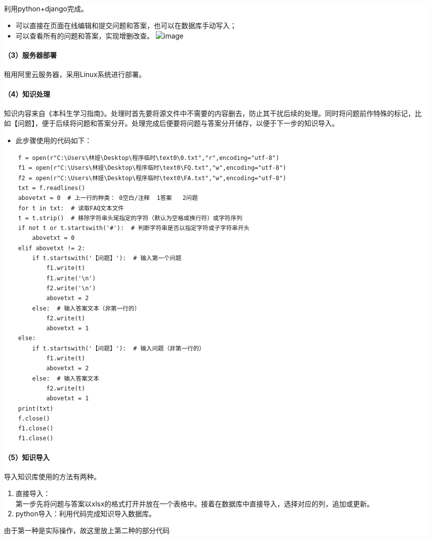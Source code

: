 利用python+django完成。  
- 可以直接在页面在线编辑和提交问题和答案，也可以在数据库手动写入；
- 可以查看所有的问题和答案，实现增删改查。
![image](https://note.youdao.com/yws/api/personal/file/1EAAFF1A2CF4458BB4B5A45D0B8FC302?method=download&shareKey=7ed24e810453daa36fb954d6305aa26d)
#### （3）服务器部署
租用阿里云服务器，采用Linux系统进行部署。
#### （4）知识处理  
知识内容来自《本科生学习指南》。处理时首先要将源文件中不需要的内容删去，防止其干扰后续的处理。同时将问题前作特殊的标记，比如【问题】，便于后续将问题和答案分开。处理完成后便要将问题与答案分开储存，以便于下一步的知识导入。
- 此步骤使用的代码如下：
```
	f = open(r"C:\Users\林娅\Desktop\程序临时\text0\0.txt","r",encoding="utf-8")
	f1 = open(r"C:\Users\林娅\Desktop\程序临时\text0\FQ.txt","w",encoding="utf-8")
	f2 = open(r"C:\Users\林娅\Desktop\程序临时\text0\FA.txt","w",encoding="utf-8")
	txt = f.readlines()
	abovetxt = 0  # 上一行的种类： 0空白/注释  1答案   2问题
	for t in txt:  # 读取FAQ文本文件
    t = t.strip()  # 移除字符串头尾指定的字符（默认为空格或换行符）或字符序列
    if not t or t.startswith('#'):  # 判断字符串是否以指定字符或子字符串开头
        abovetxt = 0
    elif abovetxt != 2:
        if t.startswith('【问题】'):  # 输入第一个问题
            f1.write(t)
            f1.write('\n')
            f2.write('\n')
            abovetxt = 2
        else:  # 输入答案文本（非第一行的）
            f2.write(t)
            abovetxt = 1
    else:
        if t.startswith('【问题】'):  # 输入问题（非第一行的）
            f1.write(t)
            abovetxt = 2
        else:  # 输入答案文本
            f2.write(t)
            abovetxt = 1
	print(txt)
	f.close()
	f1.close()
	f1.close()
```


#### （5）知识导入
导入知识库使用的方法有两种。  
1. 直接导入：  
第一步先将问题与答案以xlsx的格式打开并放在一个表格中。接着在数据库中直接导入，选择对应的列，追加或更新。
2. python导入：利用代码完成知识导入数据库。 

由于第一种是实际操作，故这里放上第二种的部分代码
